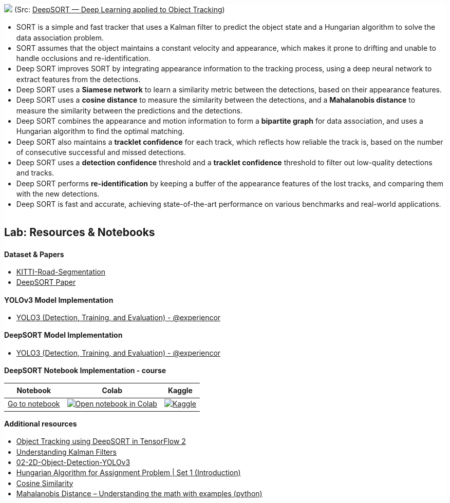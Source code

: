 ![](https://miro.medium.com/v2/resize:fit:1400/0*-S2EkuGhkP9tp9It.JPG)
(Src: [DeepSORT — Deep Learning applied to Object Tracking](https://medium.com/augmented-startups/deepsort-deep-learning-applied-to-object-tracking-924f59f99104))

- SORT is a simple and fast tracker that uses a Kalman filter to predict the object state and a Hungarian algorithm to solve the data association problem.
- SORT assumes that the object maintains a constant velocity and appearance, which makes it prone to drifting and unable to handle occlusions and re-identification.
- Deep SORT improves SORT by integrating appearance information to the tracking process, using a deep neural network to extract features from the detections.
- Deep SORT uses a **Siamese network** to learn a similarity metric between the detections, based on their appearance features.
- Deep SORT uses a **cosine distance** to measure the similarity between the detections, and a **Mahalanobis distance** to measure the similarity between the predictions and the detections.
- Deep SORT combines the appearance and motion information to form a **bipartite graph** for data association, and uses a Hungarian algorithm to find the optimal matching.
- Deep SORT also maintains a **tracklet confidence** for each track, which reflects how reliable the track is, based on the number of consecutive successful and missed detections.
- Deep SORT uses a **detection confidence** threshold and a **tracklet confidence** threshold to filter out low-quality detections and tracks.
- Deep SORT performs **re-identification** by keeping a buffer of the appearance features of the lost tracks, and comparing them with the new detections.
- Deep SORT is fast and accurate, achieving state-of-the-art performance on various benchmarks and real-world applications.


## Lab: Resources & Notebooks

**Dataset & Papers**

- [KITTI-Road-Segmentation](https://www.kaggle.com/datasets/sakshaymahna/kittiroadsegmentation)
- [DeepSORT Paper](https://arxiv.org/pdf/1703.07402.pdf)

**YOLOv3 Model Implementation**

- [YOLO3 (Detection, Training, and Evaluation) - @experiencor](https://github.com/experiencor/keras-yolo3)

**DeepSORT Model Implementation**

- [YOLO3 (Detection, Training, and Evaluation) - @experiencor](https://github.com/experiencor/keras-yolo3)

**DeepSORT Notebook Implementation - course**

|Notebook|Colab|Kaggle|
|--|--|--|
|[Go to notebook](..\lab\notebooks\01-Road-Seg\road-segmentation-fcn-tf.ipynb)| [![Open notebook in Colab](https://colab.research.google.com/assets/colab-badge.svg)](https://colab.research.google.com/github/afondiel/Self-Driving-Cars-Perception-and-Deep-Learning-Free-Course-freeCodeCamp/blob/main/lab/notebooks/02-2d-object-det/2d-object-detection-yolov3-keras.ipynb)|[![Kaggle](https://kaggle.com/static/images/open-in-kaggle.svg)](https://www.kaggle.com/code/sakshaymahna/deepsort/notebook)|


**Additional resources**

- [Object Tracking using DeepSORT in TensorFlow 2](https://medium.com/analytics-vidhya/object-tracking-using-deepsort-in-tensorflow-2-ec013a2eeb4f)
- [Understanding Kalman Filters](https://www.youtube.com/playlist?list=PLn8PRpmsu08pzi6EMiYnR-076Mh-q3tWr) 
- [02-2D-Object-Detection-YOLOv3](https://github.com/afondiel/Self-Driving-Cars-Perception-and-Deep-Learning-Free-Course-freeCodeCamp/blob/main/02-2D-Object-Detection-YOLO.md)
- [Hungarian Algorithm for Assignment Problem | Set 1 (Introduction)](https://www.geeksforgeeks.org/hungarian-algorithm-assignment-problem-set-1-introduction/)
- [Cosine Similarity](https://www.machinelearningplus.com/nlp/cosine-similarity/)
- [Mahalanobis Distance – Understanding the math with examples (python)](https://www.machinelearningplus.com/statistics/mahalanobis-distance/)
